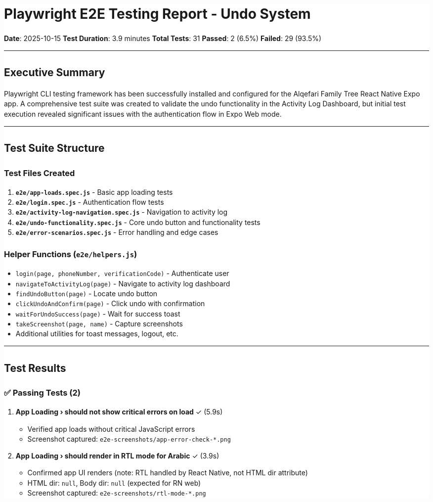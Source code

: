 # Playwright E2E Testing Report - Undo System

**Date**: 2025-10-15
**Test Duration**: 3.9 minutes
**Total Tests**: 31
**Passed**: 2 (6.5%)
**Failed**: 29 (93.5%)

---

## Executive Summary

Playwright CLI testing framework has been successfully installed and configured for the Alqefari Family Tree React Native Expo app. A comprehensive test suite was created to validate the undo functionality in the Activity Log Dashboard, but initial test execution revealed significant issues with the authentication flow in Expo Web mode.

---

## Test Suite Structure

### Test Files Created

1. **`e2e/app-loads.spec.js`** - Basic app loading tests
2. **`e2e/login.spec.js`** - Authentication flow tests
3. **`e2e/activity-log-navigation.spec.js`** - Navigation to activity log
4. **`e2e/undo-functionality.spec.js`** - Core undo button and functionality tests
5. **`e2e/error-scenarios.spec.js`** - Error handling and edge cases

### Helper Functions (`e2e/helpers.js`)

- `login(page, phoneNumber, verificationCode)` - Authenticate user
- `navigateToActivityLog(page)` - Navigate to activity log dashboard
- `findUndoButton(page)` - Locate undo button
- `clickUndoAndConfirm(page)` - Click undo with confirmation
- `waitForUndoSuccess(page)` - Wait for success toast
- `takeScreenshot(page, name)` - Capture screenshots
- Additional utilities for toast messages, logout, etc.

---

## Test Results

### ✅ Passing Tests (2)

1. **App Loading › should not show critical errors on load** ✓ (5.9s)
   - Verified app loads without critical JavaScript errors
   - Screenshot captured: `e2e-screenshots/app-error-check-*.png`

2. **App Loading › should render in RTL mode for Arabic** ✓ (3.9s)
   - Confirmed app UI renders (note: RTL handled by React Native, not HTML dir attribute)
   - HTML dir: `null`, Body dir: `null` (expected for RN web)
   - Screenshot captured: `e2e-screenshots/rtl-mode-*.png`
